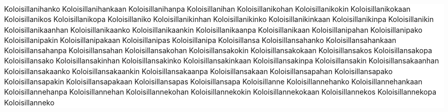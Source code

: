 Koloisillanihanko
Koloisillanihankaan
Koloisillanihanpa
Koloisillanihan
Koloisillanikohan
Koloisillanikokin
Koloisillanikokaan
Koloisillanikos
Koloisillanikopa
Koloisillaniko
Koloisillanikinhan
Koloisillanikinko
Koloisillanikinkaan
Koloisillanikinpa
Koloisillanikin
Koloisillanikaanhan
Koloisillanikaanko
Koloisillanikaankin
Koloisillanikaanpa
Koloisillanikaan
Koloisillanipahan
Koloisillanipako
Koloisillanipakin
Koloisillanipakaan
Koloisillanipas
Koloisillanipa
Koloisillansa
Koloisillansahanko
Koloisillansahankaan
Koloisillansahanpa
Koloisillansahan
Koloisillansakohan
Koloisillansakokin
Koloisillansakokaan
Koloisillansakos
Koloisillansakopa
Koloisillansako
Koloisillansakinhan
Koloisillansakinko
Koloisillansakinkaan
Koloisillansakinpa
Koloisillansakin
Koloisillansakaanhan
Koloisillansakaanko
Koloisillansakaankin
Koloisillansakaanpa
Koloisillansakaan
Koloisillansapahan
Koloisillansapako
Koloisillansapakin
Koloisillansapakaan
Koloisillansapas
Koloisillansapa
Koloisillanne
Koloisillannehanko
Koloisillannehankaan
Koloisillannehanpa
Koloisillannehan
Koloisillannekohan
Koloisillannekokin
Koloisillannekokaan
Koloisillannekos
Koloisillannekopa
Koloisillanneko